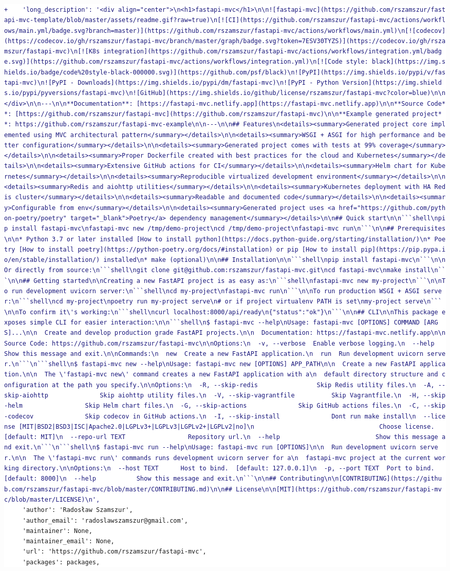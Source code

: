 ```diff
+    'long_description': '<div align="center">\n<h1>fastapi-mvc</h1>\n\n![fastapi-mvc](https://github.com/rszamszur/fastapi-mvc-template/blob/master/assets/readme.gif?raw=true)\n[![CI](https://github.com/rszamszur/fastapi-mvc/actions/workflows/main.yml/badge.svg?branch=master)](https://github.com/rszamszur/fastapi-mvc/actions/workflows/main.yml)\n[![codecov](https://codecov.io/gh/rszamszur/fastapi-mvc/branch/master/graph/badge.svg?token=7ESV30TYZS)](https://codecov.io/gh/rszamszur/fastapi-mvc)\n[![K8s integration](https://github.com/rszamszur/fastapi-mvc/actions/workflows/integration.yml/badge.svg)](https://github.com/rszamszur/fastapi-mvc/actions/workflows/integration.yml)\n[![Code style: black](https://img.shields.io/badge/code%20style-black-000000.svg)](https://github.com/psf/black)\n![PyPI](https://img.shields.io/pypi/v/fastapi-mvc)\n![PyPI - Downloads](https://img.shields.io/pypi/dm/fastapi-mvc)\n![PyPI - Python Version](https://img.shields.io/pypi/pyversions/fastapi-mvc)\n![GitHub](https://img.shields.io/github/license/rszamszur/fastapi-mvc?color=blue)\n\n</div>\n\n---\n\n**Documentation**: [https://fastapi-mvc.netlify.app](https://fastapi-mvc.netlify.app)\n\n**Source Code**: [https://github.com/rszamszur/fastapi-mvc](https://github.com/rszamszur/fastapi-mvc)\n\n**Example generated project**: https://github.com/rszamszur/fastapi-mvc-example\n\n---\n\n## Features\n<details><summary>Generated project core implemented using MVC architectural pattern</summary></details>\n\n<details><summary>WSGI + ASGI for high performance and better configuration</summary></details>\n\n<details><summary>Generated project comes with tests at 99% coverage</summary></details>\n\n<details><summary>Proper Dockerfile created with best practices for the cloud and Kubernetes</summary></details>\n\n<details><summary>Extensive GitHub actions for CI</summary></details>\n\n<details><summary>Helm chart for Kubernetes</summary></details>\n\n<details><summary>Reproducible virtualized development environment</summary></details>\n\n<details><summary>Redis and aiohttp utilities</summary></details>\n\n<details><summary>Kubernetes deployment with HA Redis cluster</summary></details>\n\n<details><summary>Readable and documented code</summary></details>\n\n<details><summary>Configurable from env</summary></details>\n\n<details><summary>Generated project uses <a href="https://github.com/python-poetry/poetry" target="_blank">Poetry</a> dependency management</summary></details>\n\n## Quick start\n\n```shell\npip install fastapi-mvc\nfastapi-mvc new /tmp/demo-project\ncd /tmp/demo-project\nfastapi-mvc run\n```\n\n## Prerequisites\n\n* Python 3.7 or later installed [How to install python](https://docs.python-guide.org/starting/installation/)\n* Poetry [How to install poetry](https://python-poetry.org/docs/#installation) or pip [How to install pip](https://pip.pypa.io/en/stable/installation/) installed\n* make (optional)\n\n## Installation\n\n```shell\npip install fastapi-mvc\n```\n\nOr directly from source:\n```shell\ngit clone git@github.com:rszamszur/fastapi-mvc.git\ncd fastapi-mvc\nmake install\n```\n\n## Getting started\n\nCreating a new FastAPI project is as easy as:\n```shell\nfastapi-mvc new my-project\n```\n\nTo run development uvicorn server:\n```shell\ncd my-project\nfastapi-mvc run\n```\n\nTo run production WSGI + ASGI server:\n```shell\ncd my-project\npoetry run my-project serve\n# or if project virtualenv PATH is set\nmy-project serve\n```\n\nTo confirm it\'s working:\n```shell\ncurl localhost:8000/api/ready\n{"status":"ok"}\n```\n\n## CLI\n\nThis package exposes simple CLI for easier interaction:\n\n```shell\n$ fastapi-mvc --help\nUsage: fastapi-mvc [OPTIONS] COMMAND [ARGS]...\n\n  Create and develop production grade FastAPI projects.\n\n  Documentation: https://fastapi-mvc.netlify.app\n\n  Source Code: https://github.com/rszamszur/fastapi-mvc\n\nOptions:\n  -v, --verbose  Enable verbose logging.\n  --help         Show this message and exit.\n\nCommands:\n  new  Create a new FastAPI application.\n  run  Run development uvicorn server.\n```\n```shell\n$ fastapi-mvc new --help\nUsage: fastapi-mvc new [OPTIONS] APP_PATH\n\n  Create a new FastAPI application.\n\n  The \'fastapi-mvc new\' command creates a new FastAPI application with a\n  default directory structure and configuration at the path you specify.\n\nOptions:\n  -R, --skip-redis                Skip Redis utility files.\n  -A, --skip-aiohttp              Skip aiohttp utility files.\n  -V, --skip-vagrantfile          Skip Vagrantfile.\n  -H, --skip-helm                 Skip Helm chart files.\n  -G, --skip-actions              Skip GitHub actions files.\n  -C, --skip-codecov              Skip codecov in GitHub actions.\n  -I, --skip-install              Dont run make install\n  --license [MIT|BSD2|BSD3|ISC|Apache2.0|LGPLv3+|LGPLv3|LGPLv2+|LGPLv2|no]\n                                  Choose license.  [default: MIT]\n  --repo-url TEXT                 Repository url.\n  --help                          Show this message and exit.\n```\n```shell\n$ fastapi-mvc run --help\nUsage: fastapi-mvc run [OPTIONS]\n\n  Run development uvicorn server.\n\n  The \'fastapi-mvc run\' commands runs development uvicorn server for a\n  fastapi-mvc project at the current working directory.\n\nOptions:\n  --host TEXT      Host to bind.  [default: 127.0.0.1]\n  -p, --port TEXT  Port to bind.  [default: 8000]\n  --help           Show this message and exit.\n```\n\n## Contributing\n\n[CONTRIBUTING](https://github.com/rszamszur/fastapi-mvc/blob/master/CONTRIBUTING.md)\n\n## License\n\n[MIT](https://github.com/rszamszur/fastapi-mvc/blob/master/LICENSE)\n',
     'author': 'Radosław Szamszur',
     'author_email': 'radoslawszamszur@gmail.com',
     'maintainer': None,
     'maintainer_email': None,
     'url': 'https://github.com/rszamszur/fastapi-mvc',
     'packages': packages,
```